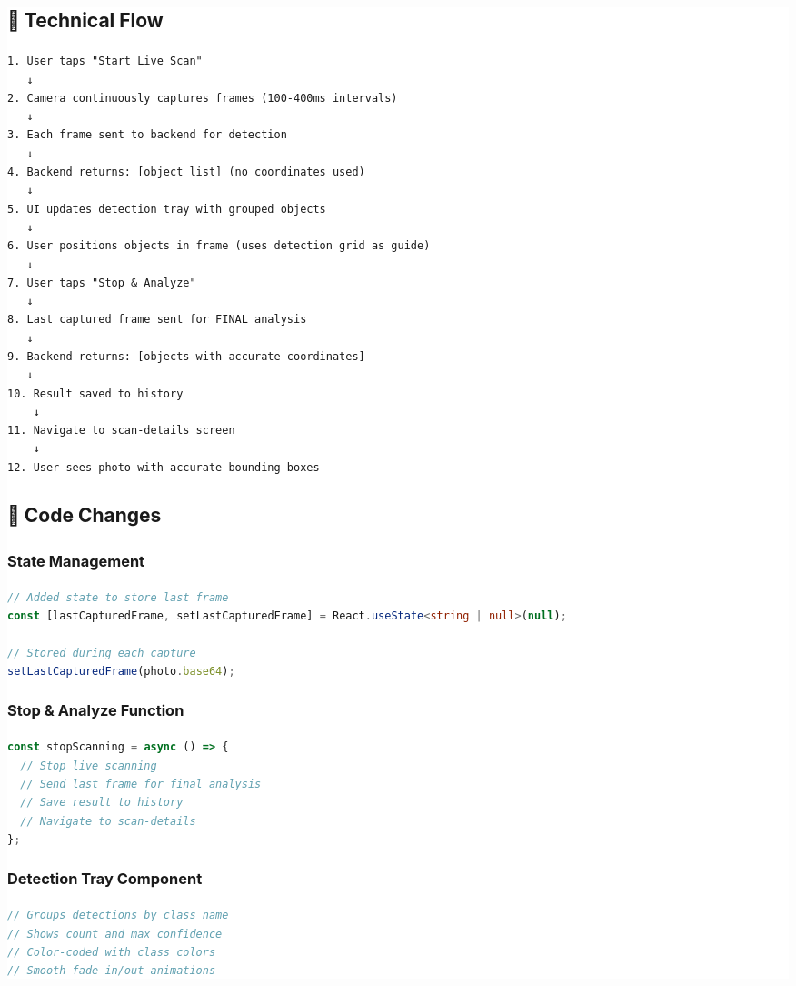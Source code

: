 ## 🔄 Technical Flow

```
1. User taps "Start Live Scan"
   ↓
2. Camera continuously captures frames (100-400ms intervals)
   ↓
3. Each frame sent to backend for detection
   ↓
4. Backend returns: [object list] (no coordinates used)
   ↓
5. UI updates detection tray with grouped objects
   ↓
6. User positions objects in frame (uses detection grid as guide)
   ↓
7. User taps "Stop & Analyze"
   ↓
8. Last captured frame sent for FINAL analysis
   ↓
9. Backend returns: [objects with accurate coordinates]
   ↓
10. Result saved to history
    ↓
11. Navigate to scan-details screen
    ↓
12. User sees photo with accurate bounding boxes
```

## 📝 Code Changes

### State Management
```typescript
// Added state to store last frame
const [lastCapturedFrame, setLastCapturedFrame] = React.useState<string | null>(null);

// Stored during each capture
setLastCapturedFrame(photo.base64);
```

### Stop & Analyze Function
```typescript
const stopScanning = async () => {
  // Stop live scanning
  // Send last frame for final analysis
  // Save result to history
  // Navigate to scan-details
};
```

### Detection Tray Component
```typescript
// Groups detections by class name
// Shows count and max confidence
// Color-coded with class colors
// Smooth fade in/out animations
```
